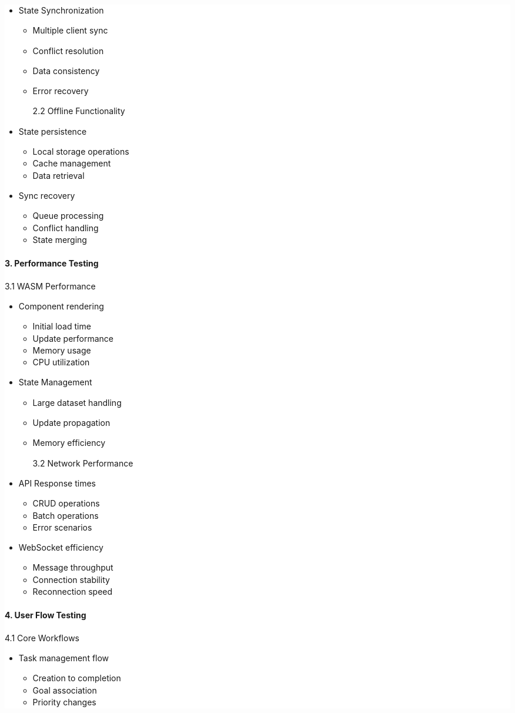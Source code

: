 - State Synchronization

  - Multiple client sync
  - Conflict resolution
  - Data consistency
  - Error recovery

    2.2 Offline Functionality

- State persistence

  - Local storage operations
  - Cache management
  - Data retrieval

- Sync recovery
  - Queue processing
  - Conflict handling
  - State merging

#### 3. Performance Testing

3.1 WASM Performance

- Component rendering

  - Initial load time
  - Update performance
  - Memory usage
  - CPU utilization

- State Management

  - Large dataset handling
  - Update propagation
  - Memory efficiency

    3.2 Network Performance

- API Response times

  - CRUD operations
  - Batch operations
  - Error scenarios

- WebSocket efficiency
  - Message throughput
  - Connection stability
  - Reconnection speed

#### 4. User Flow Testing

4.1 Core Workflows

- Task management flow

  - Creation to completion
  - Goal association
  - Priority changes
